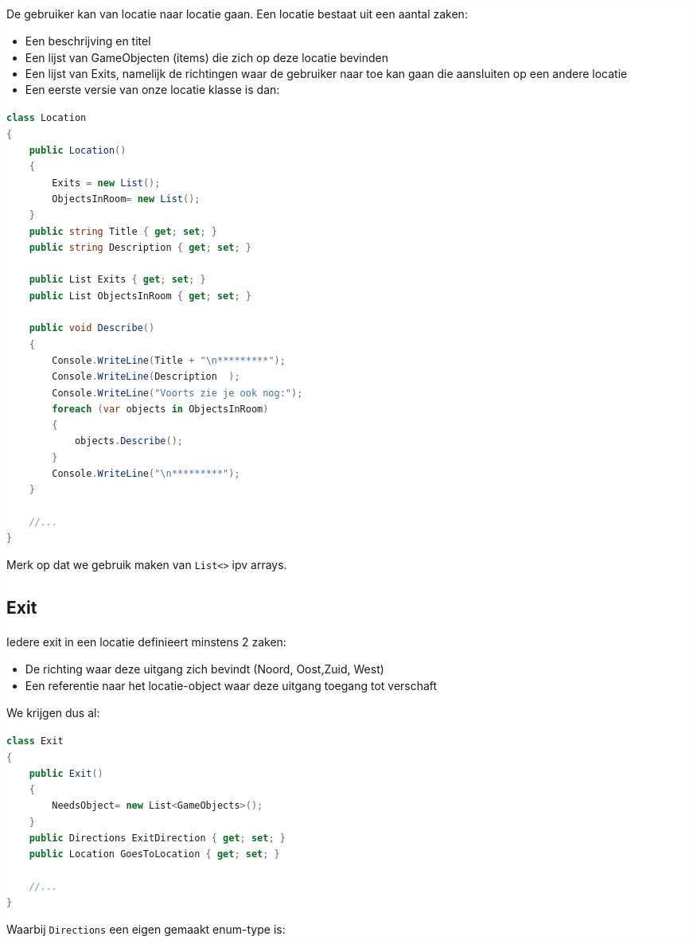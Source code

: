 De gebruiker kan van locatie naar locatie gaan. Een locatie bestaat uit een aantal zaken:

* Een beschrijving en titel
* Een lijst van GameObjecten (items) die zich op deze locatie bevinden
* Een lijst van Exits, namelijk de richtingen waar de gebruiker naar toe kan gaan die aansluiten op een andere locatie
* Een eerste versie van onze locatie klasse is dan:

```csharp
class Location
{
    public Location()
    {
        Exits = new List();
        ObjectsInRoom= new List();
    }
    public string Title { get; set; }
    public string Description { get; set; }
 
    public List Exits { get; set; }
    public List ObjectsInRoom { get; set; }
 
    public void Describe()
    {
        Console.WriteLine(Title + "\n*********");
        Console.WriteLine(Description  );
        Console.WriteLine("Voorts zie je ook nog:");
        foreach (var objects in ObjectsInRoom)
        {
            objects.Describe();
        }
        Console.WriteLine("\n*********");
    }
 
    //...
}
```
Merk op dat we gebruik maken van ``List<>`` ipv arrays. 

## Exit
Iedere exit in een locatie definieert minstens 2 zaken:

* De richting waar deze uitgang zich bevindt (Noord, Oost,Zuid, West)
* Een referentie naar het locatie-object waar deze uitgang toegang tot verschaft

We krijgen dus al:

```csharp
class Exit
{
    public Exit()
    {
        NeedsObject= new List<GameObjects>();
    }
    public Directions ExitDirection { get; set; }
    public Location GoesToLocation { get; set; }
 
    //...
}
```
Waarbij ``Directions`` een eigen gemaakt enum-type is:
